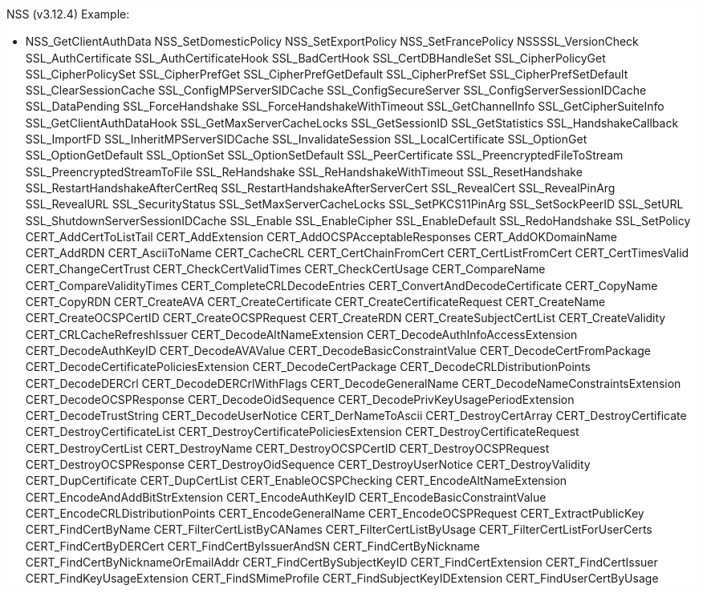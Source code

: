 NSS (v3.12.4) Example:

  - NSS_GetClientAuthData NSS_SetDomesticPolicy NSS_SetExportPolicy
    NSS_SetFrancePolicy NSSSSL_VersionCheck SSL_AuthCertificate
    SSL_AuthCertificateHook SSL_BadCertHook SSL_CertDBHandleSet
    SSL_CipherPolicyGet SSL_CipherPolicySet SSL_CipherPrefGet
    SSL_CipherPrefGetDefault SSL_CipherPrefSet
    SSL_CipherPrefSetDefault SSL_ClearSessionCache
    SSL_ConfigMPServerSIDCache SSL_ConfigSecureServer
    SSL_ConfigServerSessionIDCache SSL_DataPending SSL_ForceHandshake
    SSL_ForceHandshakeWithTimeout SSL_GetChannelInfo
    SSL_GetCipherSuiteInfo SSL_GetClientAuthDataHook
    SSL_GetMaxServerCacheLocks SSL_GetSessionID SSL_GetStatistics
    SSL_HandshakeCallback SSL_ImportFD SSL_InheritMPServerSIDCache
    SSL_InvalidateSession SSL_LocalCertificate SSL_OptionGet
    SSL_OptionGetDefault SSL_OptionSet SSL_OptionSetDefault
    SSL_PeerCertificate SSL_PreencryptedFileToStream
    SSL_PreencryptedStreamToFile SSL_ReHandshake
    SSL_ReHandshakeWithTimeout SSL_ResetHandshake
    SSL_RestartHandshakeAfterCertReq
    SSL_RestartHandshakeAfterServerCert SSL_RevealCert
    SSL_RevealPinArg SSL_RevealURL SSL_SecurityStatus
    SSL_SetMaxServerCacheLocks SSL_SetPKCS11PinArg SSL_SetSockPeerID
    SSL_SetURL SSL_ShutdownServerSessionIDCache SSL_Enable
    SSL_EnableCipher SSL_EnableDefault SSL_RedoHandshake
    SSL_SetPolicy CERT_AddCertToListTail CERT_AddExtension
    CERT_AddOCSPAcceptableResponses CERT_AddOKDomainName CERT_AddRDN
    CERT_AsciiToName CERT_CacheCRL CERT_CertChainFromCert
    CERT_CertListFromCert CERT_CertTimesValid CERT_ChangeCertTrust
    CERT_CheckCertValidTimes CERT_CheckCertUsage CERT_CompareName
    CERT_CompareValidityTimes CERT_CompleteCRLDecodeEntries
    CERT_ConvertAndDecodeCertificate CERT_CopyName CERT_CopyRDN
    CERT_CreateAVA CERT_CreateCertificate
    CERT_CreateCertificateRequest CERT_CreateName
    CERT_CreateOCSPCertID CERT_CreateOCSPRequest CERT_CreateRDN
    CERT_CreateSubjectCertList CERT_CreateValidity
    CERT_CRLCacheRefreshIssuer CERT_DecodeAltNameExtension
    CERT_DecodeAuthInfoAccessExtension CERT_DecodeAuthKeyID
    CERT_DecodeAVAValue CERT_DecodeBasicConstraintValue
    CERT_DecodeCertFromPackage CERT_DecodeCertificatePoliciesExtension
    CERT_DecodeCertPackage CERT_DecodeCRLDistributionPoints
    CERT_DecodeDERCrl CERT_DecodeDERCrlWithFlags
    CERT_DecodeGeneralName CERT_DecodeNameConstraintsExtension
    CERT_DecodeOCSPResponse CERT_DecodeOidSequence
    CERT_DecodePrivKeyUsagePeriodExtension CERT_DecodeTrustString
    CERT_DecodeUserNotice CERT_DerNameToAscii CERT_DestroyCertArray
    CERT_DestroyCertificate CERT_DestroyCertificateList
    CERT_DestroyCertificatePoliciesExtension
    CERT_DestroyCertificateRequest CERT_DestroyCertList
    CERT_DestroyName CERT_DestroyOCSPCertID CERT_DestroyOCSPRequest
    CERT_DestroyOCSPResponse CERT_DestroyOidSequence
    CERT_DestroyUserNotice CERT_DestroyValidity CERT_DupCertificate
    CERT_DupCertList CERT_EnableOCSPChecking
    CERT_EncodeAltNameExtension CERT_EncodeAndAddBitStrExtension
    CERT_EncodeAuthKeyID CERT_EncodeBasicConstraintValue
    CERT_EncodeCRLDistributionPoints CERT_EncodeGeneralName
    CERT_EncodeOCSPRequest CERT_ExtractPublicKey CERT_FindCertByName
    CERT_FilterCertListByCANames CERT_FilterCertListByUsage
    CERT_FilterCertListForUserCerts CERT_FindCertByDERCert
    CERT_FindCertByIssuerAndSN CERT_FindCertByNickname
    CERT_FindCertByNicknameOrEmailAddr CERT_FindCertBySubjectKeyID
    CERT_FindCertExtension CERT_FindCertIssuer
    CERT_FindKeyUsageExtension CERT_FindSMimeProfile
    CERT_FindSubjectKeyIDExtension CERT_FindUserCertByUsage